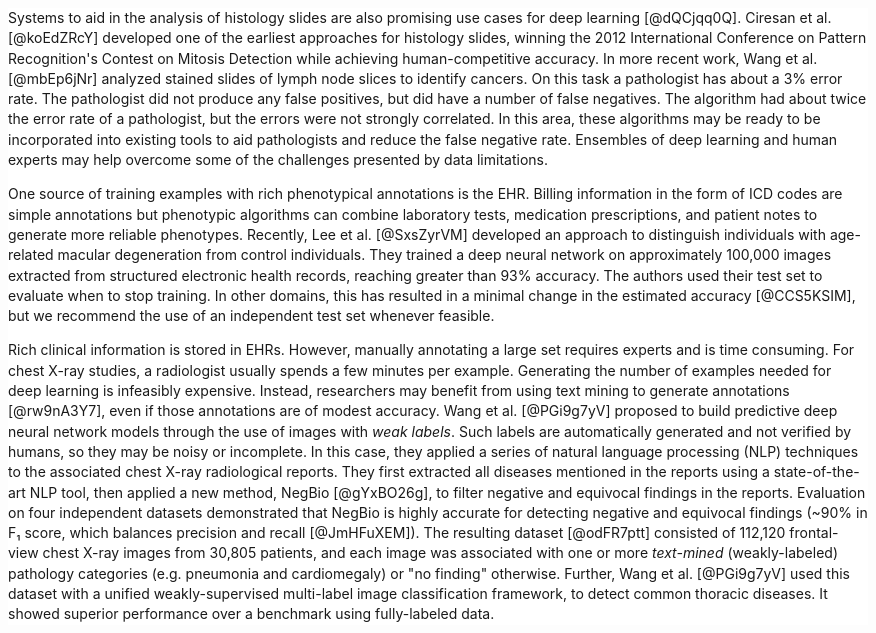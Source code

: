 Systems to aid in the analysis of histology slides are also promising use cases for deep learning [@dQCjqq0Q].
Ciresan et al.
[@koEdZRcY] developed one of the earliest approaches for histology slides, winning the 2012 International Conference on Pattern Recognition's Contest on Mitosis Detection while achieving human-competitive accuracy.
In more recent work, Wang et al. [@mbEp6jNr] analyzed stained slides of lymph node slices to identify cancers.
On this task a pathologist has about a 3% error rate.
The pathologist did not produce any false positives, but did have a number of false negatives.
The algorithm had about twice the error rate of a pathologist, but the errors were not strongly correlated.
In this area, these algorithms may be ready to be incorporated into existing tools to aid pathologists and reduce the false negative rate.
Ensembles of deep learning and human experts may help overcome some of the challenges presented by data limitations.

One source of training examples with rich phenotypical annotations is the EHR.
Billing information in the form of ICD codes are simple annotations but phenotypic algorithms can combine laboratory tests, medication prescriptions, and patient notes to generate more reliable phenotypes.
Recently, Lee et al. [@SxsZyrVM] developed an approach to distinguish individuals with age-related macular degeneration from control individuals.
They trained a deep neural network on approximately 100,000 images extracted from structured electronic health records, reaching greater than 93% accuracy.
The authors used their test set to evaluate when to stop training.
In other domains, this has resulted in a minimal change in the estimated accuracy [@CCS5KSIM], but we recommend the use of an independent test set whenever feasible.

Rich clinical information is stored in EHRs.
However, manually annotating a large set requires experts and is time consuming.
For chest X-ray studies, a radiologist usually spends a few minutes per example.
Generating the number of examples needed for deep learning is infeasibly expensive.
Instead, researchers may benefit from using text mining to generate annotations [@rw9nA3Y7], even if those annotations are of modest accuracy.
Wang et al. [@PGi9g7yV] proposed to build predictive deep neural network models through the use of images with *weak labels*.
Such labels are automatically generated and not verified by humans, so they may be noisy or incomplete.
In this case, they applied a series of natural language processing (NLP) techniques to the associated chest X-ray radiological reports.
They first extracted all diseases mentioned in the reports using a state-of-the-art NLP tool, then applied a new method, NegBio [@gYxBO26g], to filter negative and equivocal findings in the reports.
Evaluation on four independent datasets demonstrated that NegBio is highly accurate for detecting negative and equivocal findings (~90% in F₁ score, which balances precision and recall [@JmHFuXEM]).
The resulting dataset [@odFR7ptt] consisted of 112,120 frontal-view chest X-ray images from 30,805 patients, and each image was associated with one or more *text-mined* (weakly-labeled) pathology categories (e.g. pneumonia and cardiomegaly) or "no finding" otherwise.
Further, Wang et al. [@PGi9g7yV] used this dataset with a unified weakly-supervised multi-label image classification framework, to detect common thoracic diseases.
It showed superior performance over a benchmark using fully-labeled data.
